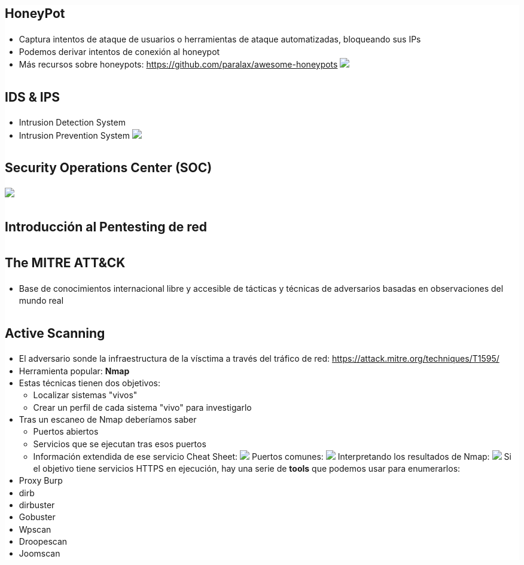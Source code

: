 ## HoneyPot
- Captura intentos de ataque de usuarios o herramientas de ataque automatizadas, bloqueando sus IPs
- Podemos derivar intentos de conexión al honeypot
- Más recursos sobre honeypots: https://github.com/paralax/awesome-honeypots
![](Pasted%20image%2020230509144315.png)

## IDS & IPS
- Intrusion Detection System
- Intrusion Prevention System
![](Pasted%20image%2020230509144617.png)

## Security Operations Center (SOC)
![](Pasted%20image%2020230509144854.png)

## Introducción al Pentesting de red

## The MITRE ATT&CK
- Base de conocimientos internacional libre y accesible de tácticas y técnicas de adversarios basadas en observaciones del mundo real

## Active Scanning
- El adversario sonde la infraestructura de la vísctima a través del tráfico de red: https://attack.mitre.org/techniques/T1595/
- Herramienta popular: **Nmap**
- Estas técnicas tienen dos objetivos:
	- Localizar sistemas "vivos"
	- Crear un perfil de cada sistema "vivo" para investigarlo
- Tras un escaneo de Nmap deberíamos saber
	- Puertos abiertos
	- Servicios que se ejecutan tras esos puertos
	- Información extendida de ese servicio
Cheat Sheet:
![](Pasted%20image%2020230509145554.png)
Puertos comunes:
![](Pasted%20image%2020230509145732.png)
Interpretando los resultados de Nmap:
![](Pasted%20image%2020230509145903.png)
Si el objetivo tiene servicios HTTPS en ejecución, hay una serie de **tools** que podemos usar para enumerarlos:
- Proxy Burp
- dirb
- dirbuster
- Gobuster
- Wpscan
- Droopescan
- Joomscan
